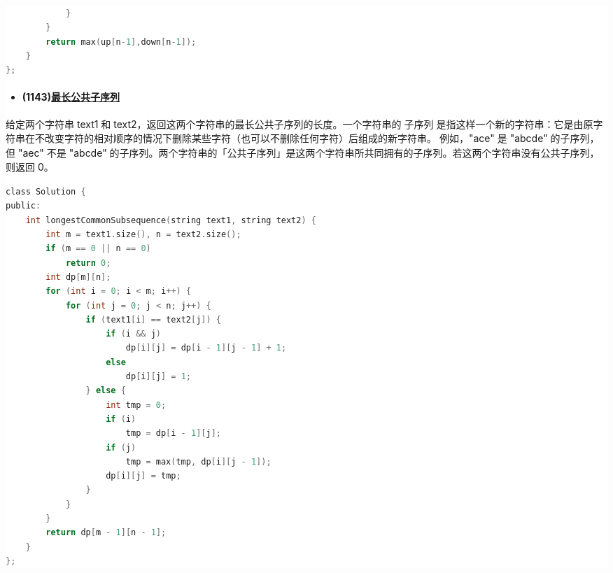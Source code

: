 ```c
            }
        }
        return max(up[n-1],down[n-1]);
    }
};
```

- #### (1143)[最长公共子序列](https://leetcode-cn.com/problems/longest-common-subsequence/)

给定两个字符串 text1 和 text2，返回这两个字符串的最长公共子序列的长度。一个字符串的 子序列 是指这样一个新的字符串：它是由原字符串在不改变字符的相对顺序的情况下删除某些字符（也可以不删除任何字符）后组成的新字符串。
例如，"ace" 是 "abcde" 的子序列，但 "aec" 不是 "abcde" 的子序列。两个字符串的「公共子序列」是这两个字符串所共同拥有的子序列。若这两个字符串没有公共子序列，则返回 0。

```c
class Solution {
public:
    int longestCommonSubsequence(string text1, string text2) {
        int m = text1.size(), n = text2.size();
        if (m == 0 || n == 0)
            return 0;
        int dp[m][n];
        for (int i = 0; i < m; i++) {
            for (int j = 0; j < n; j++) {
                if (text1[i] == text2[j]) {
                    if (i && j)
                        dp[i][j] = dp[i - 1][j - 1] + 1;
                    else
                        dp[i][j] = 1;
                } else {
                    int tmp = 0;
                    if (i)
                        tmp = dp[i - 1][j];
                    if (j)
                        tmp = max(tmp, dp[i][j - 1]);
                    dp[i][j] = tmp;
                }
            }
        }
        return dp[m - 1][n - 1];
    }
};	
```